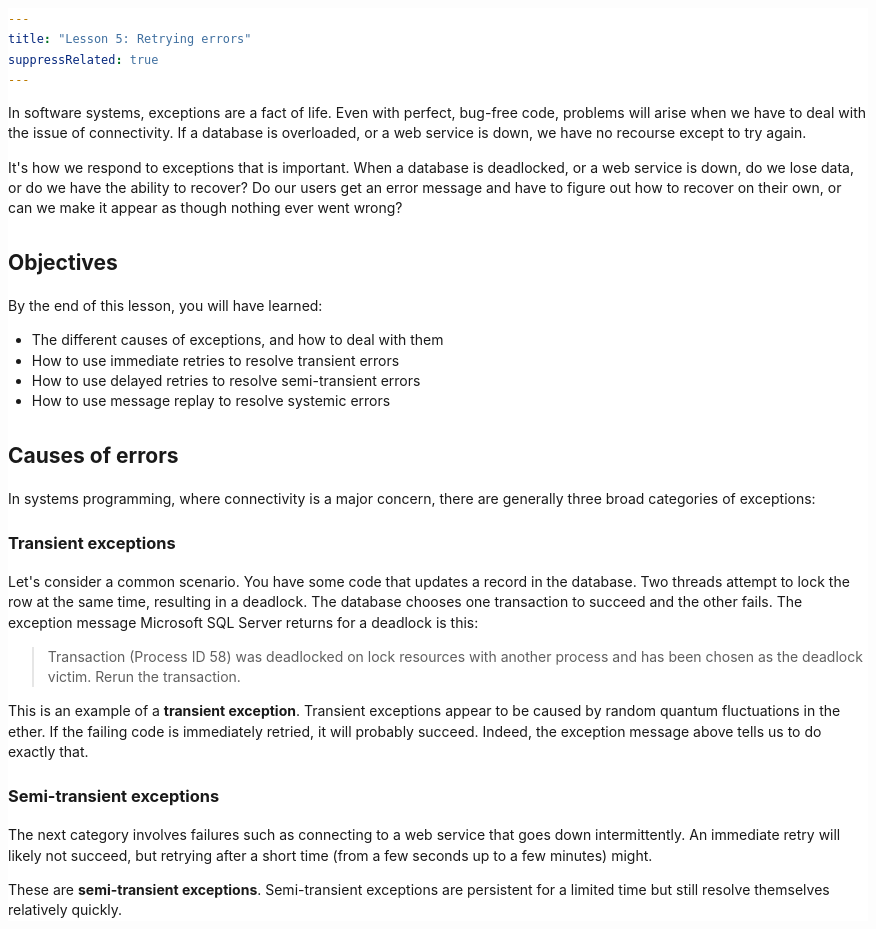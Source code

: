 ```yaml
---
title: "Lesson 5: Retrying errors"
suppressRelated: true
---
```


In software systems, exceptions are a fact of life. Even with perfect, bug-free code, problems will arise when we have to deal with the issue of connectivity. If a database is overloaded, or a web service is down, we have no recourse except to try again.

It's how we respond to exceptions that is important. When a database is deadlocked, or a web service is down, do we lose data, or do we have the ability to recover? Do our users get an error message and have to figure out how to recover on their own, or can we make it appear as though nothing ever went wrong?


## Objectives

By the end of this lesson, you will have learned:

* The different causes of exceptions, and how to deal with them
* How to use immediate retries to resolve transient errors
* How to use delayed retries to resolve semi-transient errors
* How to use message replay to resolve systemic errors


## Causes of errors

In systems programming, where connectivity is a major concern, there are generally three broad categories of exceptions:


### Transient exceptions

Let's consider a common scenario. You have some code that updates a record in the database. Two threads attempt to lock the row at the same time, resulting in a deadlock. The database chooses one transaction to succeed and the other fails. The exception message Microsoft SQL Server returns for a deadlock is this:

> Transaction (Process ID 58) was deadlocked on lock resources with another process and has been chosen as the deadlock victim. Rerun the transaction.

This is an example of a **transient exception**. Transient exceptions appear to be caused by random quantum fluctuations in the ether. If the failing code is immediately retried, it will probably succeed. Indeed, the exception message above tells us to do exactly that.


### Semi-transient exceptions

The next category involves failures such as connecting to a web service that goes down intermittently. An immediate retry will likely not succeed, but retrying after a short time (from a few seconds up to a few minutes) might.

These are **semi-transient exceptions**. Semi-transient exceptions are persistent for a limited time but still resolve themselves relatively quickly.
